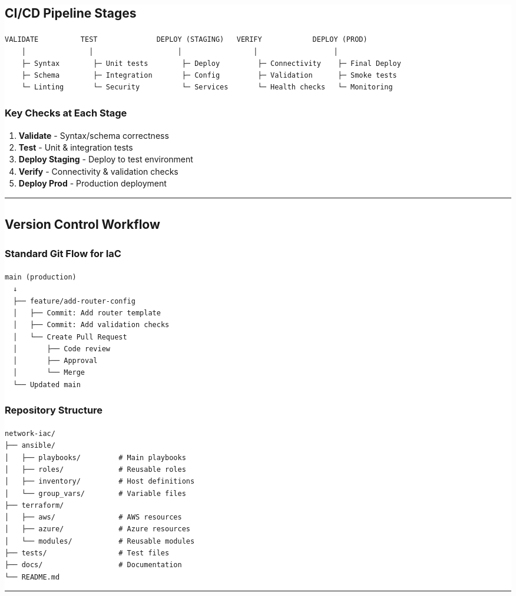 
## CI/CD Pipeline Stages

```
VALIDATE          TEST              DEPLOY (STAGING)   VERIFY            DEPLOY (PROD)
    │               │                    │                 │                  │
    ├─ Syntax        ├─ Unit tests        ├─ Deploy         ├─ Connectivity    ├─ Final Deploy
    ├─ Schema        ├─ Integration       ├─ Config         ├─ Validation      ├─ Smoke tests
    └─ Linting       └─ Security          └─ Services       └─ Health checks   └─ Monitoring
```

### Key Checks at Each Stage

1. **Validate** - Syntax/schema correctness
2. **Test** - Unit & integration tests
3. **Deploy Staging** - Deploy to test environment
4. **Verify** - Connectivity & validation checks
5. **Deploy Prod** - Production deployment

---

## Version Control Workflow

### Standard Git Flow for IaC

```
main (production)
  ↓
  ├── feature/add-router-config
  │   ├── Commit: Add router template
  │   ├── Commit: Add validation checks
  │   └── Create Pull Request
  │       ├── Code review
  │       ├── Approval
  │       └── Merge
  └── Updated main
```

### Repository Structure

```
network-iac/
├── ansible/
│   ├── playbooks/         # Main playbooks
│   ├── roles/             # Reusable roles
│   ├── inventory/         # Host definitions
│   └── group_vars/        # Variable files
├── terraform/
│   ├── aws/               # AWS resources
│   ├── azure/             # Azure resources
│   └── modules/           # Reusable modules
├── tests/                 # Test files
├── docs/                  # Documentation
└── README.md
```

---